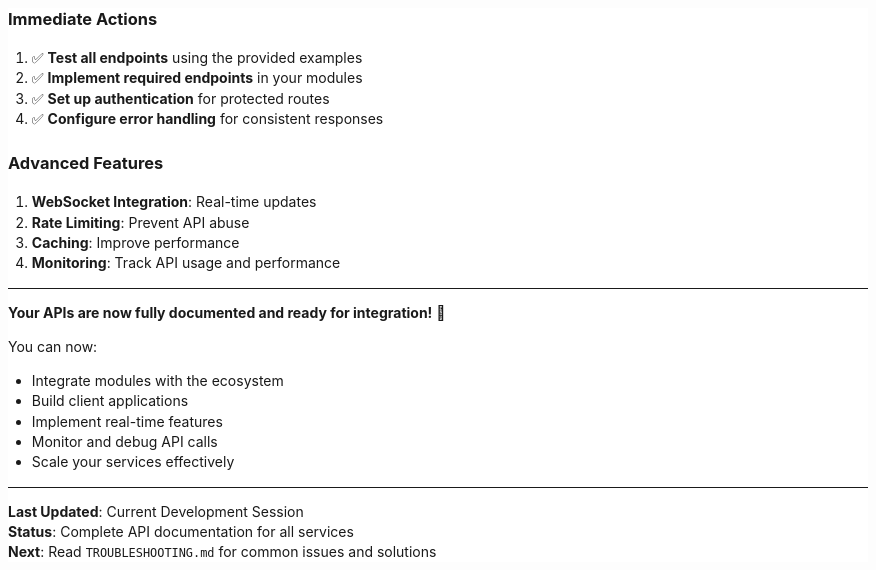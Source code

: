 ### **Immediate Actions**
1. ✅ **Test all endpoints** using the provided examples
2. ✅ **Implement required endpoints** in your modules
3. ✅ **Set up authentication** for protected routes
4. ✅ **Configure error handling** for consistent responses

### **Advanced Features**
1. **WebSocket Integration**: Real-time updates
2. **Rate Limiting**: Prevent API abuse
3. **Caching**: Improve performance
4. **Monitoring**: Track API usage and performance

---

**Your APIs are now fully documented and ready for integration!** 🚀

You can now:
- Integrate modules with the ecosystem
- Build client applications
- Implement real-time features
- Monitor and debug API calls
- Scale your services effectively

---

**Last Updated**: Current Development Session  
**Status**: Complete API documentation for all services  
**Next**: Read `TROUBLESHOOTING.md` for common issues and solutions
